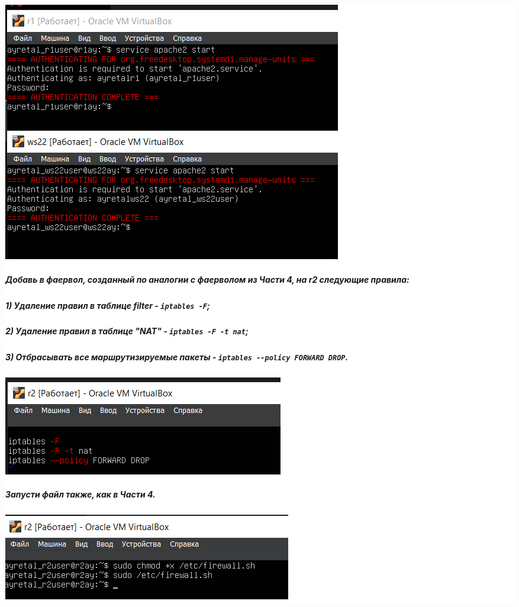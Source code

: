 ![alt text](image-10.png)

##### Добавь в фаервол, созданный по аналогии с фаерволом из Части 4, на r2 следующие правила:
##### 1) Удаление правил в таблице filter - `iptables -F`;
##### 2) Удаление правил в таблице "NAT" - `iptables -F -t nat`;
##### 3) Отбрасывать все маршрутизируемые пакеты - `iptables --policy FORWARD DROP`.

![alt text](image-11.png)

##### Запусти файл также, как в Части 4.

![alt text](image-12.png)
